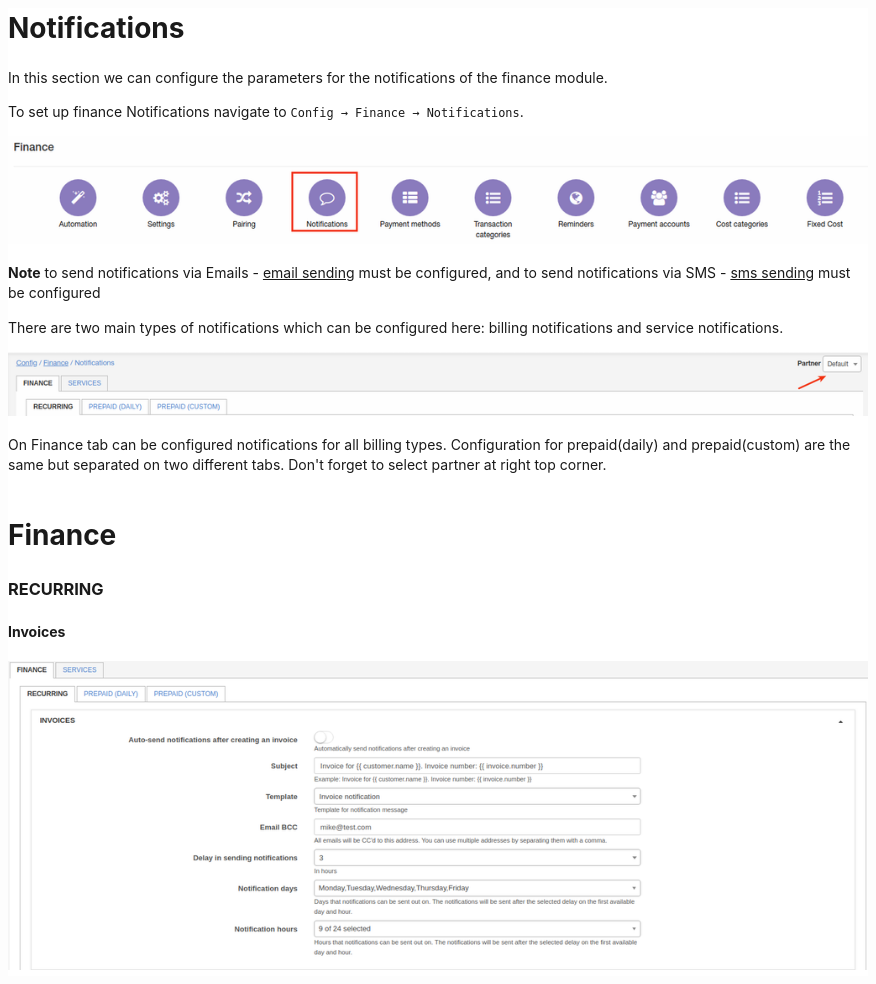 Notifications
=============

In this section we can configure the parameters for the notifications of the finance module.

To set up finance Notifications navigate to `Config → Finance → Notifications`.

![Main menu](icon.png)

**Note** to send notifications via Emails - [email sending](configuration/main_configuration/email_config/email_config.md) must be configured, and to send notifications via SMS - [sms sending](configuration/main_configuration/sms_config/sms_config.md) must be configured

There are two main types of notifications which can be configured here: billing notifications and service notifications.

![View](header.png)

On Finance tab can be configured notifications for all billing types. Configuration for prepaid(daily) and prepaid(custom) are the same but separated on two different tabs. Don't forget to select partner at right top corner.

# **Finance**

### RECURRING
#### Invoices
![Finance-recurring-invoices](finance_recurring_invoices.png)
